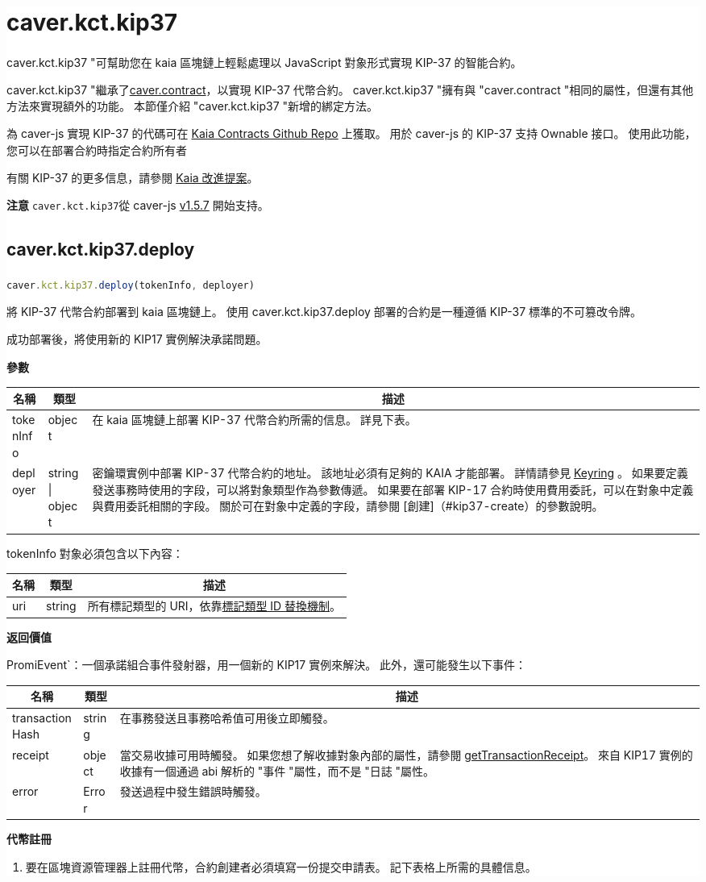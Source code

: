 # caver.kct.kip37

caver.kct.kip37 "可幫助您在 kaia 區塊鏈上輕鬆處理以 JavaScript 對象形式實現 KIP-37 的智能合約。

caver.kct.kip37 "繼承了[caver.contract](../caver.contract.md)，以實現 KIP-37 代幣合約。 caver.kct.kip37 "擁有與 "caver.contract "相同的屬性，但還有其他方法來實現額外的功能。 本節僅介紹 "caver.kct.kip37 "新增的綁定方法。

為 caver-js 實現 KIP-37 的代碼可在 [Kaia Contracts Github Repo](https://github.com/kaiachain/kaia-contracts/tree/master/contracts/KIP/token/KIP37) 上獲取。 用於 caver-js 的 KIP-37 支持 Ownable 接口。 使用此功能，您可以在部署合約時指定合約所有者

有關 KIP-37 的更多信息，請參閱 [Kaia 改進提案](https://kips.kaia.io/KIPs/kip-37)。

**注意** `caver.kct.kip37`從 caver-js [v1.5.7](https://www.npmjs.com/package/caver-js/v/1.5.7) 開始支持。

## caver.kct.kip37.deploy<a id="caver-klay-kip37-deploy"></a>

```javascript
caver.kct.kip37.deploy(tokenInfo, deployer)
```

將 KIP-37 代幣合約部署到 kaia 區塊鏈上。 使用 caver.kct.kip37.deploy 部署的合約是一種遵循 KIP-37 標準的不可篡改令牌。

成功部署後，將使用新的 KIP17 實例解決承諾問題。

**參數**

| 名稱        | 類型                 | 描述                                                                                                                                                                                                                                                                                         |
| --------- | ------------------ | ------------------------------------------------------------------------------------------------------------------------------------------------------------------------------------------------------------------------------------------------------------------------------------------ |
| tokenInfo | object             | 在 kaia 區塊鏈上部署 KIP-37 代幣合約所需的信息。 詳見下表。                                                                                                                                                                                                                                                      |
| deployer  | string \\| object | 密鑰環實例中部署 KIP-37 代幣合約的地址。 該地址必須有足夠的 KAIA 才能部署。 詳情請參見 [Keyring](../caver-wallet/keyring.md#caver-wallet-keyring) 。 如果要定義發送事務時使用的字段，可以將對象類型作為參數傳遞。 如果要在部署 KIP-17 合約時使用費用委託，可以在對象中定義與費用委託相關的字段。 關於可在對象中定義的字段，請參閱 [創建]（#kip37-create）的參數說明。 |

tokenInfo 對象必須包含以下內容：

| 名稱  | 類型     | 描述                                                                                |
| --- | ------ | --------------------------------------------------------------------------------- |
| uri | string | 所有標記類型的 URI，依靠[標記類型 ID 替換機制](http://kips.klaytn.foundation/KIPs/kip-37#metadata)。 |

**返回價值**

PromiEvent\`：一個承諾組合事件發射器，用一個新的 KIP17 實例來解決。 此外，還可能發生以下事件：

| 名稱              | 類型     | 描述                                                                                                        |
| --------------- | ------ | --------------------------------------------------------------------------------------------------------- |
| transactionHash | string | 在事務發送且事務哈希值可用後立即觸發。                                                                                       |
| receipt         | object | 當交易收據可用時觸發。 如果您想了解收據對象內部的屬性，請參閱 [getTransactionReceipt]。 來自 KIP17 實例的收據有一個通過 abi 解析的 "事件 "屬性，而不是 "日誌 "屬性。 |
| error           | Error  | 發送過程中發生錯誤時觸發。                                                                                             |

**代幣註冊**

1. 要在區塊資源管理器上註冊代幣，合約創建者必須填寫一份提交申請表。 記下表格上所需的具體信息。


[getTransactionReceipt]: ../caver-rpc/klay.md#caver-rpc-klay-gettransactionreceipt